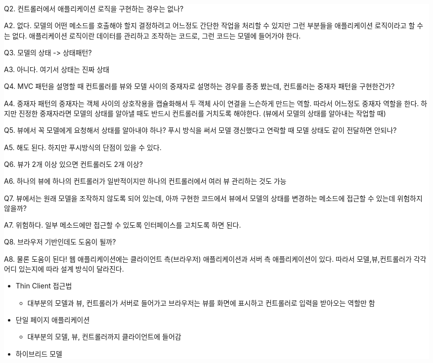 

Q2. 컨트롤러에서 애플리케이션 로직을 구현하는 경우는 없나?

A2. 없다. 모델의 어떤 메소드를 호출해야 할지 결정하려고 어느정도 간단한 작업을 처리할 수 있지만 그런 부분들을 애플리케이션 로직이라고 할 수는 없다. 애플리케이션 로직이란 데이터를 관리하고 조작하는 코드로, 그런 코드는 모델에 들어가야 한다.



Q3. 모델의 상태 -> 상태패턴?

A3. 아니다. 여기서 상태는 진짜 상태



Q4. MVC 패턴을 설명할 때 컨트롤러를 뷰와 모델 사이의 중재자로 설명하는 경우를 종종 봤는데, 컨트롤러는 중재자 패턴을 구현한건가?

A4. 중재자 패턴의 중재자는 객체 사이의 상호작용을 캡슐화해서 두 객체 사이 연결을 느슨하게 만드는 역할. 따라서 어느정도 중재자 역할을 한다. 하지만 진정한 중재자라면 모델의 상태를 알아낼 때도 반드시 컨트롤러를 거치도록 해야한다. (뷰에서 모델의 상태를 알아내는 작업할 때)



Q5. 뷰에서 꼭 모델에게 요청해서 상태를 알아내야 하나? 푸시 방식을 써서 모델 갱신했다고 연락할 때 모델 상태도 같이 전달하면 안되나?

A5. 해도 된다. 하지만 푸시방식의 단점이 있을 수 있다.



Q6. 뷰가 2개 이상 있으면 컨트롤러도 2개 이상?

A6. 하나의 뷰에 하나의 컨트롤러가 일반적이지만 하나의 컨트롤러에서 여러 뷰 관리하는 것도 가능



Q7. 뷰에서는 원래 모델을 조작하지 않도록 되어 있는데, 아까 구현한 코드에서 뷰에서 모델의 상태를 변경하는 메소드에 접근할 수 있는데 위험하지 않을까?

A7. 위험하다. 일부 메소드에만 접근할 수 있도록 인터페이스를 고치도록 하면 된다.



Q8. 브라우저 기반인데도 도움이 될까? 

A8. 물론 도움이 된다! 웹 애플리케이션에는 클라이언트 측(브라우저) 애플리케이션과 서버 측 애플리케이션이 있다. 따라서 모델,뷰,컨트롤러가 각각 어디 있는지에 따라 설계 방식이 달라진다. 

- Thin Client 접근법
  - 대부분의 모델과 뷰, 컨트롤러가 서버로 들어가고 브라우저는 뷰를 화면에 표시하고 컨트롤러로 입력을 받아오는 역할만 함

- 단일 페이지 애플리케이션
  - 대부분의 모델, 뷰, 컨트롤러까지 클라이언트에 들어감
- 하이브리드 모델